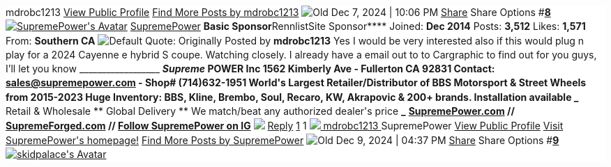 
mdrobc1213
[View Public Profile](https://rennlist.com/forums/cayenne-9y0-2019/<https:/rennlist.com/forums/members/24826-mdrobc1213.html>)
[Find More Posts by mdrobc1213](https://rennlist.com/forums/cayenne-9y0-2019/<https:/rennlist.com/forums/search.php?do=finduser&u=24826>)
![Old](https://rennlist.com/forums/images/statusicon/post_old.gif) Dec 7, 2024 | 10:06 PM 
[ Share](https://rennlist.com/forums/cayenne-9y0-2019/<javascript:void\(0\);>)
Share Options
#[**8**](https://rennlist.com/forums/cayenne-9y0-2019/<https:/rennlist.com/forums/cayenne-9y0-2019/1447410-exhaust-valve-control-sst-and-cargraphic.html#post19789009> "permalink")
[![SupremePower's Avatar](https://rennlist.com/forums/./customavatars/avatar155552_4.gif)](https://rennlist.com/forums/cayenne-9y0-2019/<https:/rennlist.com/forums/members/155552-supremepower.html>)
[SupremePower](https://rennlist.com/forums/cayenne-9y0-2019/<https:/rennlist.com/forums/members/155552-supremepower.html>)
**Basic Sponsor**RennlistSite Sponsor****
Joined: **Dec 2014**
Posts: **3,512**
Likes: **1,571**
From: **Southern CA**
![Default](https://rennlist.com/forums/images/icons/icon1.gif)
Quote:
Originally Posted by **mdrobc1213** [](https://rennlist.com/forums/cayenne-9y0-2019/<https:/rennlist.com/forums/cayenne-9y0-2019/1447410-exhaust-valve-control-sst-and-cargraphic-3.html#post19788998> "View Post")
Yes I would be very interested also if this would plug n play for a 2024 Cayenne e hybrid S coupe. Watching closely.
I already have a email out to to Cargraphic to find out for you guys, I’ll let you know 
__________________ **_Supreme_ POWER Inc  1562 Kimberly Ave - Fullerton CA 92831 Contact: sales@supremepower.com - Shop# (714)632-1951 World's Largest Retailer/Distributor of BBS Motorsport & Street Wheels from 2015-2023 Huge Inventory: BBS, Kline, Brembo, Soul, Recaro, KW, Akrapovic & 200+ brands. Installation available _** Retail & Wholesale ** Global Delivery ** We match/beat any authorized dealer's price **_** **[SupremePower.com](https://rennlist.com/forums/cayenne-9y0-2019/<http:/www.supremepower.com>) // [SupremeForged.com](https://rennlist.com/forums/cayenne-9y0-2019/<http:/www.supremeforged.com>) // [Follow SupremePower on IG](https://rennlist.com/forums/cayenne-9y0-2019/<https:/www.instagram.com/supremepower>)** ![](https://rennlist.com/forums/signaturepics/sigpic155552_2.gif)
[](https://rennlist.com/forums/cayenne-9y0-2019/<https:/www.instagram.com/supremepower> "Instagram") [](https://rennlist.com/forums/cayenne-9y0-2019/<https:/www.facebook.com/SupremePowerInc> "Facebook")
[ Reply](https://rennlist.com/forums/cayenne-9y0-2019/<https:/rennlist.com/forums/newreply.php?do=newreply&p=19789009>)
[ 1](https://rennlist.com/forums/cayenne-9y0-2019/<https:/rennlist.com/forums/post_thanks.php?do=post_thanks&p=19789009&securitytoken=guest>)[](https://rennlist.com/forums/cayenne-9y0-2019/<https:/rennlist.com/forums/cayenne-9y0-2019/1447410-exhaust-valve-control-sst-and-cargraphic.html#>)
1 
[ ![](https://rennlist.com/forums/./customavatars/avatar24826_10.gif) mdrobc1213 ](https://rennlist.com/forums/cayenne-9y0-2019/<https:/rennlist.com/forums/members/24826-mdrobc1213.html>)
SupremePower
[View Public Profile](https://rennlist.com/forums/cayenne-9y0-2019/<https:/rennlist.com/forums/members/155552-supremepower.html>)
[Visit SupremePower's homepage!](https://rennlist.com/forums/cayenne-9y0-2019/<http:/www.supremepower.com>)
[Find More Posts by SupremePower](https://rennlist.com/forums/cayenne-9y0-2019/<https:/rennlist.com/forums/search.php?do=finduser&u=155552>)
![Old](https://rennlist.com/forums/images/statusicon/post_old.gif) Dec 9, 2024 | 04:37 PM 
[ Share](https://rennlist.com/forums/cayenne-9y0-2019/<javascript:void\(0\);>)
Share Options
#[**9**](https://rennlist.com/forums/cayenne-9y0-2019/<https:/rennlist.com/forums/cayenne-9y0-2019/1447410-exhaust-valve-control-sst-and-cargraphic.html#post19791592> "permalink")
[![skidpalace's Avatar](https://rennlist.com/forums/./customavatars/avatar191755_3.gif)](https://rennlist.com/forums/cayenne-9y0-2019/<https:/rennlist.com/forums/members/191755-skidpalace.html>)